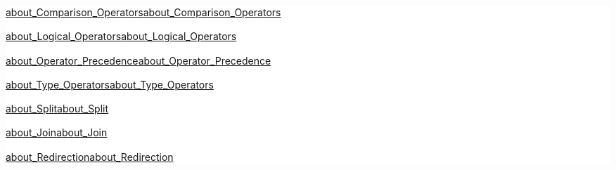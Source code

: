 [<span data-ttu-id="5c03c-249">about_Comparison_Operators</span><span class="sxs-lookup"><span data-stu-id="5c03c-249">about_Comparison_Operators</span></span>](about_Comparison_Operators.md)

[<span data-ttu-id="5c03c-250">about_Logical_Operators</span><span class="sxs-lookup"><span data-stu-id="5c03c-250">about_Logical_Operators</span></span>](about_logical_operators.md)

[<span data-ttu-id="5c03c-251">about_Operator_Precedence</span><span class="sxs-lookup"><span data-stu-id="5c03c-251">about_Operator_Precedence</span></span>](about_operator_precedence.md)

[<span data-ttu-id="5c03c-252">about_Type_Operators</span><span class="sxs-lookup"><span data-stu-id="5c03c-252">about_Type_Operators</span></span>](about_Type_Operators.md)

[<span data-ttu-id="5c03c-253">about_Split</span><span class="sxs-lookup"><span data-stu-id="5c03c-253">about_Split</span></span>](about_Split.md)

[<span data-ttu-id="5c03c-254">about_Join</span><span class="sxs-lookup"><span data-stu-id="5c03c-254">about_Join</span></span>](about_Join.md)

[<span data-ttu-id="5c03c-255">about_Redirection</span><span class="sxs-lookup"><span data-stu-id="5c03c-255">about_Redirection</span></span>](about_Redirection.md)

